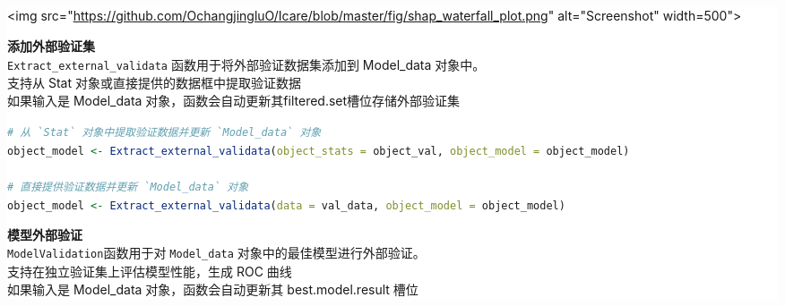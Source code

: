 <img src="https://github.com/OchangjingluO/Icare/blob/master/fig/shap_waterfall_plot.png" alt="Screenshot" width=500">
</div>

**添加外部验证集**<br>
`Extract_external_validata` 函数用于将外部验证数据集添加到 Model_data 对象中。<br>
支持从 Stat 对象或直接提供的数据框中提取验证数据<br>
如果输入是 Model_data 对象，函数会自动更新其filtered.set槽位存储外部验证集<br>

``` r
# 从 `Stat` 对象中提取验证数据并更新 `Model_data` 对象
object_model <- Extract_external_validata(object_stats = object_val, object_model = object_model)

# 直接提供验证数据并更新 `Model_data` 对象
object_model <- Extract_external_validata(data = val_data, object_model = object_model)

```
**模型外部验证**<br>
`ModelValidation`函数用于对 `Model_data` 对象中的最佳模型进行外部验证。<br>
支持在独立验证集上评估模型性能，生成 ROC 曲线<br>
如果输入是 Model_data 对象，函数会自动更新其 best.model.result 槽位<br>
